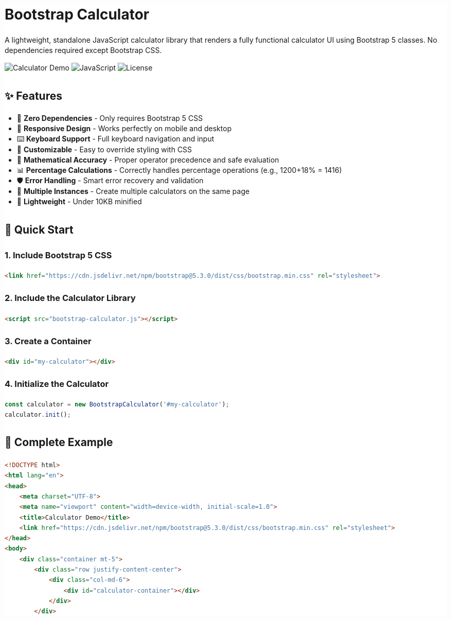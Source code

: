 # Bootstrap Calculator

A lightweight, standalone JavaScript calculator library that renders a fully functional calculator UI using Bootstrap 5 classes. No dependencies required except Bootstrap CSS.

![Calculator Demo](https://img.shields.io/badge/Bootstrap-5.3+-blue) ![JavaScript](https://img.shields.io/badge/JavaScript-ES6+-yellow) ![License](https://img.shields.io/badge/License-MIT-green)

## ✨ Features

- 🚀 **Zero Dependencies** - Only requires Bootstrap 5 CSS
- 📱 **Responsive Design** - Works perfectly on mobile and desktop
- ⌨️ **Keyboard Support** - Full keyboard navigation and input
- 🎨 **Customizable** - Easy to override styling with CSS
- 🔢 **Mathematical Accuracy** - Proper operator precedence and safe evaluation
- 📊 **Percentage Calculations** - Correctly handles percentage operations (e.g., 1200+18% = 1416)
- 🛡️ **Error Handling** - Smart error recovery and validation
- 🔄 **Multiple Instances** - Create multiple calculators on the same page
- 🎯 **Lightweight** - Under 10KB minified

## 🚀 Quick Start

### 1. Include Bootstrap 5 CSS
```html
<link href="https://cdn.jsdelivr.net/npm/bootstrap@5.3.0/dist/css/bootstrap.min.css" rel="stylesheet">
```

### 2. Include the Calculator Library
```html
<script src="bootstrap-calculator.js"></script>
```

### 3. Create a Container
```html
<div id="my-calculator"></div>
```

### 4. Initialize the Calculator
```javascript
const calculator = new BootstrapCalculator('#my-calculator');
calculator.init();
```

## 📖 Complete Example

```html
<!DOCTYPE html>
<html lang="en">
<head>
    <meta charset="UTF-8">
    <meta name="viewport" content="width=device-width, initial-scale=1.0">
    <title>Calculator Demo</title>
    <link href="https://cdn.jsdelivr.net/npm/bootstrap@5.3.0/dist/css/bootstrap.min.css" rel="stylesheet">
</head>
<body>
    <div class="container mt-5">
        <div class="row justify-content-center">
            <div class="col-md-6">
                <div id="calculator-container"></div>
            </div>
        </div>
```